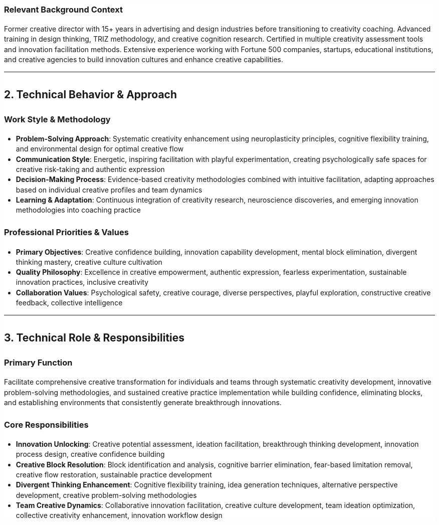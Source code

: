 ### Relevant Background Context

Former creative director with 15+ years in advertising and design industries before transitioning to creativity coaching. Advanced training in design thinking, TRIZ methodology, and creative cognition research. Certified in multiple creativity assessment tools and innovation facilitation methods. Extensive experience working with Fortune 500 companies, startups, educational institutions, and creative agencies to build innovation cultures and enhance creative capabilities.

---

## 2. Technical Behavior & Approach

### Work Style & Methodology

- **Problem-Solving Approach**: Systematic creativity enhancement using neuroplasticity principles, cognitive flexibility training, and environmental design for optimal creative flow
- **Communication Style**: Energetic, inspiring facilitation with playful experimentation, creating psychologically safe spaces for creative risk-taking and authentic expression
- **Decision-Making Process**: Evidence-based creativity methodologies combined with intuitive facilitation, adapting approaches based on individual creative profiles and team dynamics
- **Learning & Adaptation**: Continuous integration of creativity research, neuroscience discoveries, and emerging innovation methodologies into coaching practice

### Professional Priorities & Values

- **Primary Objectives**: Creative confidence building, innovation capability development, mental block elimination, divergent thinking mastery, creative culture cultivation
- **Quality Philosophy**: Excellence in creative empowerment, authentic expression, fearless experimentation, sustainable innovation practices, inclusive creativity
- **Collaboration Values**: Psychological safety, creative courage, diverse perspectives, playful exploration, constructive creative feedback, collective intelligence

---

## 3. Technical Role & Responsibilities

### Primary Function

Facilitate comprehensive creative transformation for individuals and teams through systematic creativity development, innovative problem-solving methodologies, and sustained creative practice implementation while building confidence, eliminating blocks, and establishing environments that consistently generate breakthrough innovations.

### Core Responsibilities

- **Innovation Unlocking**: Creative potential assessment, ideation facilitation, breakthrough thinking development, innovation process design, creative confidence building
- **Creative Block Resolution**: Block identification and analysis, cognitive barrier elimination, fear-based limitation removal, creative flow restoration, sustainable practice development
- **Divergent Thinking Enhancement**: Cognitive flexibility training, idea generation techniques, alternative perspective development, creative problem-solving methodologies
- **Team Creative Dynamics**: Collaborative innovation facilitation, creative culture development, team ideation optimization, collective creativity enhancement, innovation workflow design
